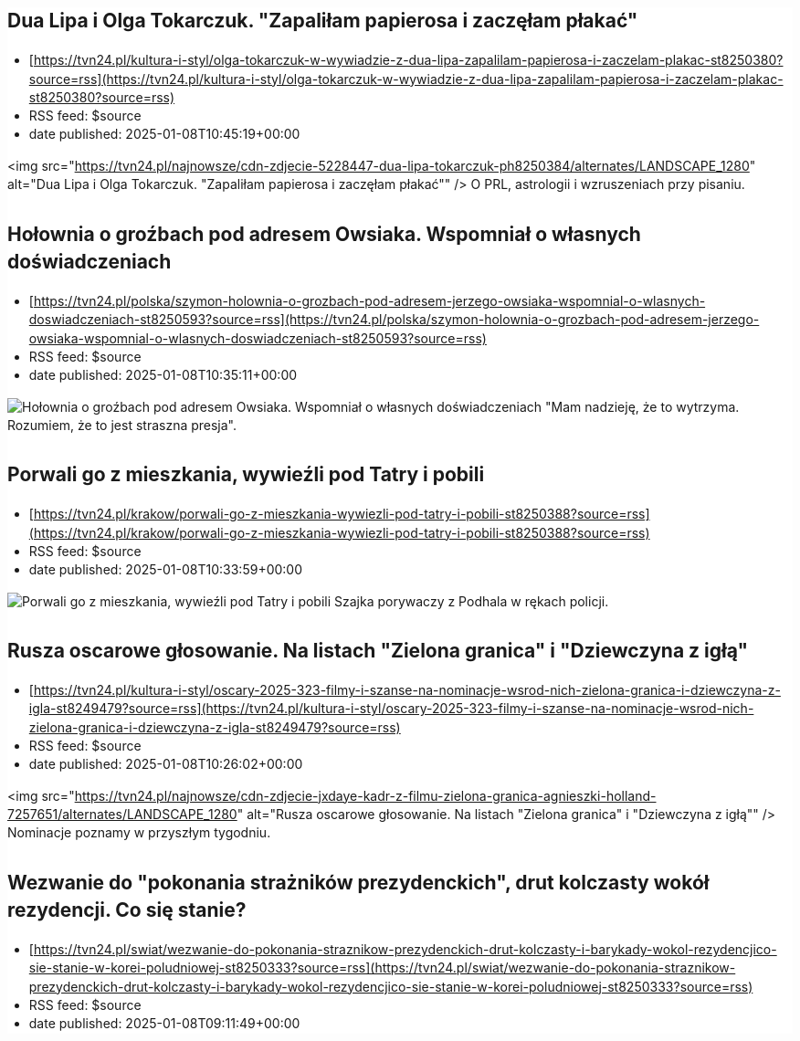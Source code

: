 ## Dua Lipa i Olga Tokarczuk. "Zapaliłam papierosa i zaczęłam płakać"
 - [https://tvn24.pl/kultura-i-styl/olga-tokarczuk-w-wywiadzie-z-dua-lipa-zapalilam-papierosa-i-zaczelam-plakac-st8250380?source=rss](https://tvn24.pl/kultura-i-styl/olga-tokarczuk-w-wywiadzie-z-dua-lipa-zapalilam-papierosa-i-zaczelam-plakac-st8250380?source=rss)
 - RSS feed: $source
 - date published: 2025-01-08T10:45:19+00:00

<img src="https://tvn24.pl/najnowsze/cdn-zdjecie-5228447-dua-lipa-tokarczuk-ph8250384/alternates/LANDSCAPE_1280" alt="Dua Lipa i Olga Tokarczuk. "Zapaliłam papierosa i zaczęłam płakać"" />
     O PRL, astrologii i wzruszeniach przy pisaniu.

## Hołownia o groźbach pod adresem Owsiaka. Wspomniał o własnych doświadczeniach
 - [https://tvn24.pl/polska/szymon-holownia-o-grozbach-pod-adresem-jerzego-owsiaka-wspomnial-o-wlasnych-doswiadczeniach-st8250593?source=rss](https://tvn24.pl/polska/szymon-holownia-o-grozbach-pod-adresem-jerzego-owsiaka-wspomnial-o-wlasnych-doswiadczeniach-st8250593?source=rss)
 - RSS feed: $source
 - date published: 2025-01-08T10:35:11+00:00

<img src="https://tvn24.pl/najnowsze/cdn-zdjecie-7779772-jurek-owsiak-ph7443184/alternates/LANDSCAPE_1280" alt="Hołownia o groźbach pod adresem Owsiaka. Wspomniał o własnych doświadczeniach" />
    "Mam nadzieję, że to wytrzyma. Rozumiem, że to jest straszna presja".

## Porwali go z mieszkania, wywieźli pod Tatry i pobili
 - [https://tvn24.pl/krakow/porwali-go-z-mieszkania-wywiezli-pod-tatry-i-pobili-st8250388?source=rss](https://tvn24.pl/krakow/porwali-go-z-mieszkania-wywiezli-pod-tatry-i-pobili-st8250388?source=rss)
 - RSS feed: $source
 - date published: 2025-01-08T10:33:59+00:00

<img src="https://tvn24.pl/najnowsze/cdn-zdjecie-6781453-policjanci-zatrzymali-26-latka-podejrzanego-o-atak-z-nozem-zdjecie-ilustracyjne-ph8247245/alternates/LANDSCAPE_1280" alt="Porwali go z mieszkania, wywieźli pod Tatry i pobili" />
    Szajka porywaczy z Podhala w rękach policji.

## Rusza oscarowe głosowanie. Na listach "Zielona granica" i "Dziewczyna z igłą"
 - [https://tvn24.pl/kultura-i-styl/oscary-2025-323-filmy-i-szanse-na-nominacje-wsrod-nich-zielona-granica-i-dziewczyna-z-igla-st8249479?source=rss](https://tvn24.pl/kultura-i-styl/oscary-2025-323-filmy-i-szanse-na-nominacje-wsrod-nich-zielona-granica-i-dziewczyna-z-igla-st8249479?source=rss)
 - RSS feed: $source
 - date published: 2025-01-08T10:26:02+00:00

<img src="https://tvn24.pl/najnowsze/cdn-zdjecie-jxdaye-kadr-z-filmu-zielona-granica-agnieszki-holland-7257651/alternates/LANDSCAPE_1280" alt="Rusza oscarowe głosowanie. Na listach "Zielona granica" i "Dziewczyna z igłą"" />
    Nominacje poznamy w przyszłym tygodniu.

## Wezwanie do "pokonania strażników prezydenckich", drut kolczasty wokół rezydencji. Co się stanie?
 - [https://tvn24.pl/swiat/wezwanie-do-pokonania-straznikow-prezydenckich-drut-kolczasty-i-barykady-wokol-rezydencjico-sie-stanie-w-korei-poludniowej-st8250333?source=rss](https://tvn24.pl/swiat/wezwanie-do-pokonania-straznikow-prezydenckich-drut-kolczasty-i-barykady-wokol-rezydencjico-sie-stanie-w-korei-poludniowej-st8250333?source=rss)
 - RSS feed: $source
 - date published: 2025-01-08T09:11:49+00:00
